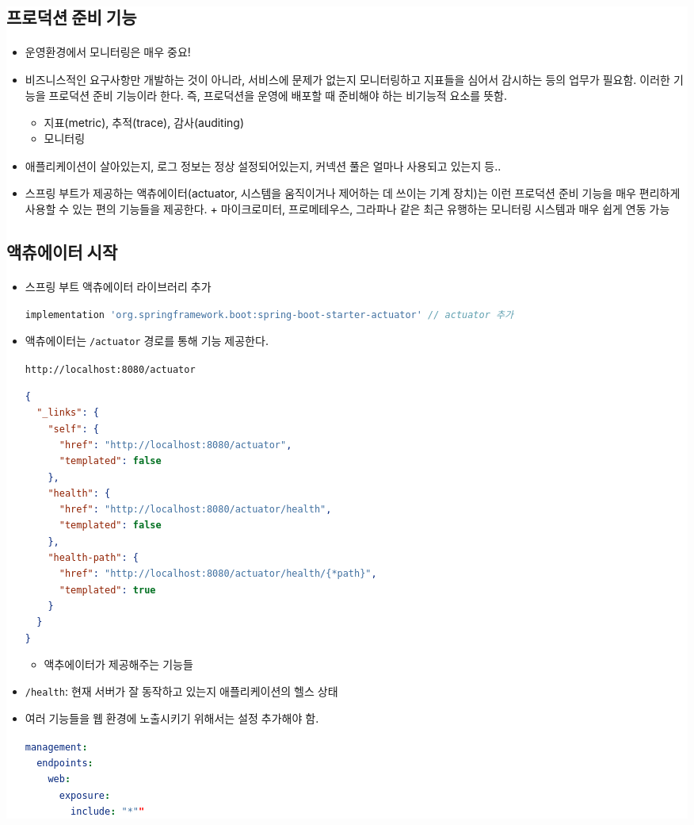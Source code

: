 ## 프로덕션 준비 기능

- 운영환경에서 모니터링은 매우 중요!

- 비즈니스적인 요구사항만 개발하는 것이 아니라, 서비스에 문제가 없는지 모니터링하고 지표들을 심어서 감시하는 등의 업무가 필요함. 이러한 기능을 프로덕션 준비 기능이라 한다. 즉, 프로덕션을 운영에 배포할 때 준비해야 하는 비기능적 요소를 뜻함.
  - 지표(metric), 추적(trace), 감사(auditing)
  - 모니터링

- 애플리케이션이 살아있는지, 로그 정보는 정상 설정되어있는지, 커넥션 풀은 얼마나 사용되고 있는지 등..
- 스프링 부트가 제공하는 액츄에이터(actuator, 시스템을 움직이거나 제어하는 데 쓰이는 기계 장치)는 이런 프로덕션 준비 기능을 매우 편리하게 사용할 수 있는 편의 기능들을 제공한다. + 마이크로미터, 프로메테우스, 그라파나 같은 최근 유행하는 모니터링 시스템과 매우 쉽게 연동 가능



## 액츄에이터 시작

- 스프링 부트 액츄에이터 라이브러리 추가

  ``` groovy
  implementation 'org.springframework.boot:spring-boot-starter-actuator' // actuator 추가
  ```

- 액츄에이터는 `/actuator` 경로를 통해 기능 제공한다. 

  `http://localhost:8080/actuator` 

  ``` json
  {
    "_links": {
      "self": {
        "href": "http://localhost:8080/actuator",
        "templated": false
      },
      "health": {
        "href": "http://localhost:8080/actuator/health",
        "templated": false
      },
      "health-path": {
        "href": "http://localhost:8080/actuator/health/{*path}",
        "templated": true
      }
    }
  }
  ```

  - 액추에이터가 제공해주는 기능들

- `/health`: 현재 서버가 잘 동작하고 있는지 애플리케이션의 헬스 상태

- 여러 기능들을 웹 환경에 노출시키기 위해서는 설정 추가해야 함.

  ``` yaml
  management:
    endpoints:
      web:
        exposure:
          include: "*""
  ```
